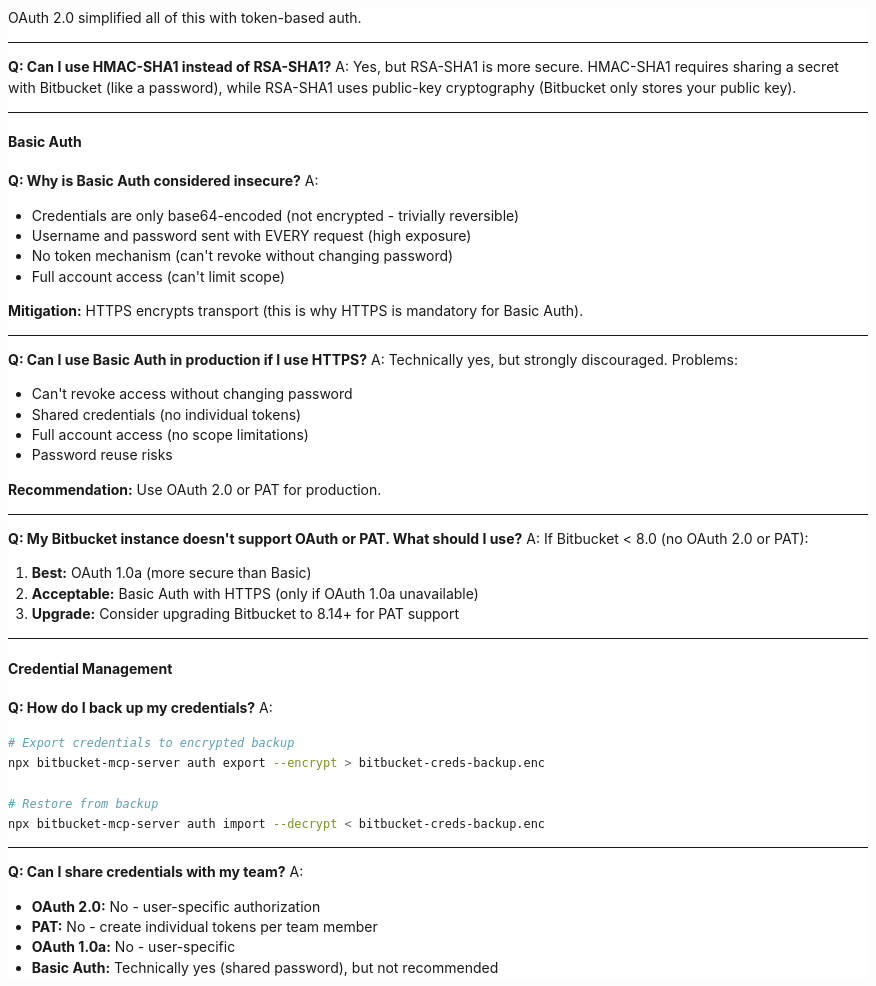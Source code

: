 OAuth 2.0 simplified all of this with token-based auth.

---

**Q: Can I use HMAC-SHA1 instead of RSA-SHA1?**
A: Yes, but RSA-SHA1 is more secure. HMAC-SHA1 requires sharing a secret with Bitbucket (like a password), while RSA-SHA1 uses public-key cryptography (Bitbucket only stores your public key).

---

#### Basic Auth

**Q: Why is Basic Auth considered insecure?**
A: 
- Credentials are only base64-encoded (not encrypted - trivially reversible)
- Username and password sent with EVERY request (high exposure)
- No token mechanism (can't revoke without changing password)
- Full account access (can't limit scope)

**Mitigation:** HTTPS encrypts transport (this is why HTTPS is mandatory for Basic Auth).

---

**Q: Can I use Basic Auth in production if I use HTTPS?**
A: Technically yes, but strongly discouraged. Problems:
- Can't revoke access without changing password
- Shared credentials (no individual tokens)
- Full account access (no scope limitations)
- Password reuse risks

**Recommendation:** Use OAuth 2.0 or PAT for production.

---

**Q: My Bitbucket instance doesn't support OAuth or PAT. What should I use?**
A: If Bitbucket < 8.0 (no OAuth 2.0 or PAT):
1. **Best:** OAuth 1.0a (more secure than Basic)
2. **Acceptable:** Basic Auth with HTTPS (only if OAuth 1.0a unavailable)
3. **Upgrade:** Consider upgrading Bitbucket to 8.14+ for PAT support

---

#### Credential Management

**Q: How do I back up my credentials?**
A:
```bash
# Export credentials to encrypted backup
npx bitbucket-mcp-server auth export --encrypt > bitbucket-creds-backup.enc

# Restore from backup
npx bitbucket-mcp-server auth import --decrypt < bitbucket-creds-backup.enc
```

---

**Q: Can I share credentials with my team?**
A: 
- **OAuth 2.0:** No - user-specific authorization
- **PAT:** No - create individual tokens per team member
- **OAuth 1.0a:** No - user-specific
- **Basic Auth:** Technically yes (shared password), but not recommended
